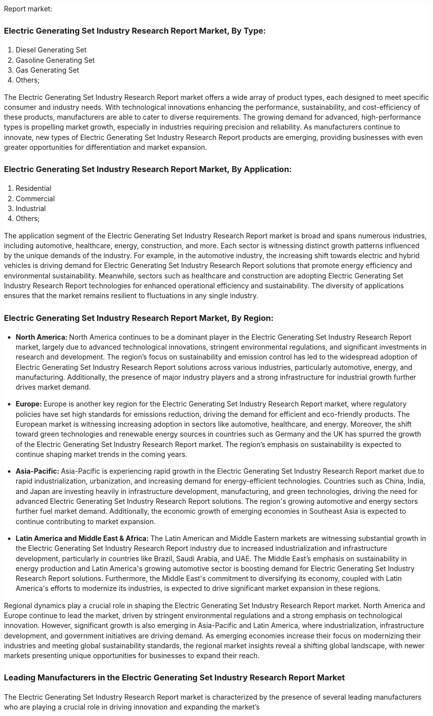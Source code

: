 Report market:</p><h3><strong>Electric Generating Set Industry Research Report Market, By Type:<br /></strong></h3><ol><li>Diesel Generating Set<li> Gasoline Generating Set<li> Gas Generating Set<li> Others;</li></ol><p>The Electric Generating Set Industry Research Report market offers a wide array of product types, each designed to meet specific consumer and industry needs. With technological innovations enhancing the performance, sustainability, and cost-efficiency of these products, manufacturers are able to cater to diverse requirements. The growing demand for advanced, high-performance types is propelling market growth, especially in industries requiring precision and reliability. As manufacturers continue to innovate, new types of Electric Generating Set Industry Research Report products are emerging, providing businesses with even greater opportunities for differentiation and market expansion.</p><h3>Electric Generating Set Industry Research Report Market,&nbsp;By Application:</h3><ol><li>Residential<li> Commercial<li> Industrial<li> Others;</li></ol><p>The application segment of the Electric Generating Set Industry Research Report market is broad and spans numerous industries, including automotive, healthcare, energy, construction, and more. Each sector is witnessing distinct growth patterns influenced by the unique demands of the industry. For example, in the automotive industry, the increasing shift towards electric and hybrid vehicles is driving demand for Electric Generating Set Industry Research Report solutions that promote energy efficiency and environmental sustainability. Meanwhile, sectors such as healthcare and construction are adopting Electric Generating Set Industry Research Report technologies for enhanced operational efficiency and sustainability. The diversity of applications ensures that the market remains resilient to fluctuations in any single industry.</p><h3>Electric Generating Set Industry Research Report Market, By Region:</h3><ul><li><p><strong>North America:&nbsp;</strong>North America continues to be a dominant player in the Electric Generating Set Industry Research Report market, largely due to advanced technological innovations, stringent environmental regulations, and significant investments in research and development. The region&rsquo;s focus on sustainability and emission control has led to the widespread adoption of Electric Generating Set Industry Research Report solutions across various industries, particularly automotive, energy, and manufacturing. Additionally, the presence of major industry players and a strong infrastructure for industrial growth further drives market demand.</p></li><li><p><strong><strong>Europe:&nbsp;</strong></strong>Europe is another key region for the Electric Generating Set Industry Research Report market, where regulatory policies have set high standards for emissions reduction, driving the demand for efficient and eco-friendly products. The European market is witnessing increasing adoption in sectors like automotive, healthcare, and energy. Moreover, the shift toward green technologies and renewable energy sources in countries such as Germany and the UK has spurred the growth of the Electric Generating Set Industry Research Report market. The region&rsquo;s emphasis on sustainability is expected to continue shaping market trends in the coming years.</p></li><li><p><strong><strong>Asia-Pacific:&nbsp;</strong></strong>Asia-Pacific is experiencing rapid growth in the Electric Generating Set Industry Research Report market due to rapid industrialization, urbanization, and increasing demand for energy-efficient technologies. Countries such as China, India, and Japan are investing heavily in infrastructure development, manufacturing, and green technologies, driving the need for advanced Electric Generating Set Industry Research Report solutions. The region's growing automotive and energy sectors further fuel market demand. Additionally, the economic growth of emerging economies in Southeast Asia is expected to continue contributing to market expansion.</p></li><li><p><strong><strong>Latin America and Middle East &amp; Africa:&nbsp;</strong></strong>The Latin American and Middle Eastern markets are witnessing substantial growth in the Electric Generating Set Industry Research Report industry due to increased industrialization and infrastructure development, particularly in countries like Brazil, Saudi Arabia, and UAE. The Middle East&rsquo;s emphasis on sustainability in energy production and Latin America's growing automotive sector is boosting demand for Electric Generating Set Industry Research Report solutions. Furthermore, the Middle East's commitment to diversifying its economy, coupled with Latin America's efforts to modernize its industries, is expected to drive significant market expansion in these regions.</p></li></ul><p>Regional dynamics play a crucial role in shaping the Electric Generating Set Industry Research Report market. North America and Europe continue to lead the market, driven by stringent environmental regulations and a strong emphasis on technological innovation. However, significant growth is also emerging in Asia-Pacific and Latin America, where industrialization, infrastructure development, and government initiatives are driving demand. As emerging economies increase their focus on modernizing their industries and meeting global sustainability standards, the regional market insights reveal a shifting global landscape, with newer markets presenting unique opportunities for businesses to expand their reach.</p><h3><strong>Leading Manufacturers in the Electric Generating Set Industry Research Report Market</strong></h3><p>The Electric Generating Set Industry Research Report market is characterized by the presence of several leading manufacturers who are playing a crucial role in driving innovation and expanding the market&rsquo;s